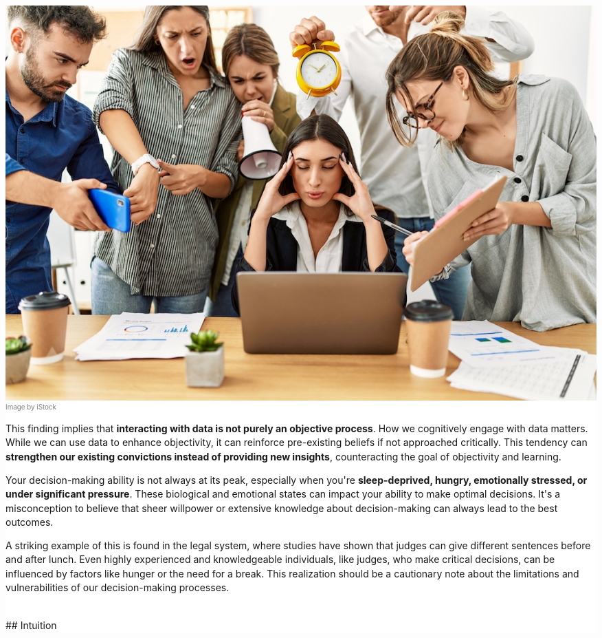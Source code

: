 
![](assets/images/arch/iStock-1333976612.jpg)
<div style="font-size: 70%; margin-top: -16px; color: grey; margin-bottom: 12px">
Image by iStock
</div>

This finding implies that **interacting with data is not purely an objective process**. How we cognitively engage with data matters. While we can use data to enhance objectivity, it can reinforce pre-existing beliefs if not approached critically. This tendency can **strengthen our existing convictions instead of providing new insights**, counteracting the goal of objectivity and learning.

Your decision-making ability is not always at its peak, especially when you're **sleep-deprived, hungry, emotionally stressed, or under significant pressure**. These biological and emotional states can impact your ability to make optimal decisions. It's a misconception to believe that sheer willpower or extensive knowledge about decision-making can always lead to the best outcomes.


A striking example of this is found in the legal system, where studies have shown that judges can give different sentences before and after lunch. Even highly experienced and knowledgeable individuals, like judges, who make critical decisions, can be influenced by factors like hunger or the need for a break. This realization should be a cautionary note about the limitations and vulnerabilities of our decision-making processes.

<br>
## Intuition 
